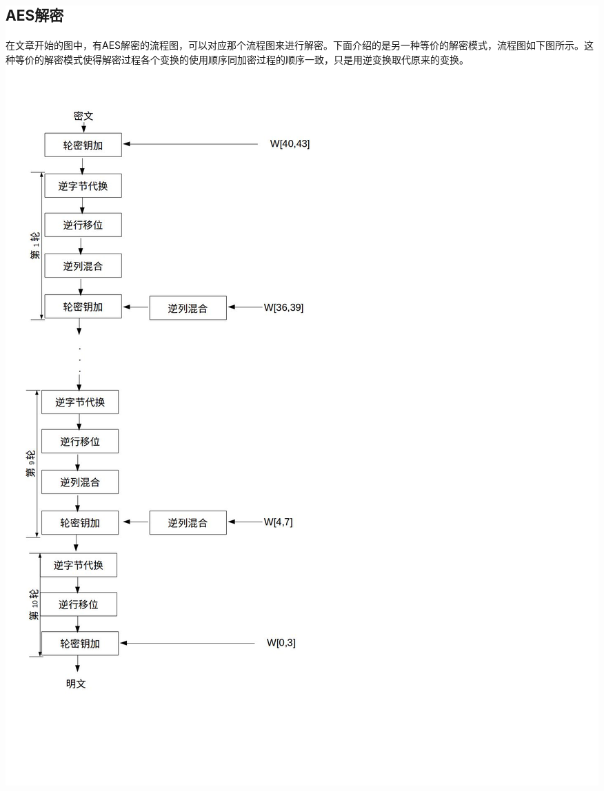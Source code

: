 ## AES解密

在文章开始的图中，有AES解密的流程图，可以对应那个流程图来进行解密。下面介绍的是另一种等价的解密模式，流程图如下图所示。这种等价的解密模式使得解密过程各个变换的使用顺序同加密过程的顺序一致，只是用逆变换取代原来的变换。

![AES-decode-process](AES/AES-decode-process.jpg)
